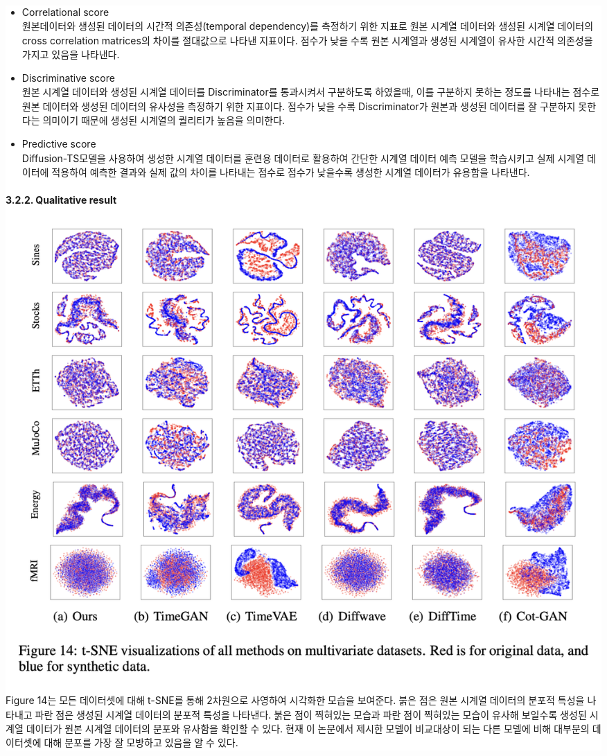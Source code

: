 - Correlational score  
원본데이터와 생성된 데이터의 시간적 의존성(temporal dependency)를 측정하기 위한 지표로 원본 시계열 데이터와 생성된 시계열 데이터의 cross correlation matrices의 차이를 절대값으로 나타낸 지표이다. 점수가 낮을 수록 원본 시계열과 생성된 시계열이 유사한 시간적 의존성을 가지고 있음을 나타낸다.

- Discriminative score  
원본 시계열 데이터와 생성된 시계열 데이터를 Discriminator를 통과시켜서 구분하도록 하였을때, 이를 구분하지 못하는 정도를 나타내는 점수로 원본 데이터와 생성된 데이터의 유사성을 측정하기 위한 지표이다. 점수가 낮을 수록 Discriminator가 원본과 생성된 데이터를 잘 구분하지 못한다는 의미이기 때문에 생성된 시계열의 퀄리티가 높음을 의미한다.

- Predictive score  
Diffusion-TS모델을 사용하여 생성한 시계열 데이터를 훈련용 데이터로 활용하여 간단한 시계열 데이터 예측 모델을 학습시키고 실제 시계열 데이터에 적용하여 예측한 결과와 실제 값의 차이를 나타내는 점수로 점수가 낮을수록 생성한 시계열 데이터가 유용함을 나타낸다.


#### 3.2.2. Qualitative result

![](../../images/DS503_24S/Diffusion_TS_Interpretable_Diffusion_for_General_Time_Series_Generation/figure14.png)


Figure 14는 모든 데이터셋에 대해 t-SNE를 통해 2차원으로 사영하여 시각화한 모습을 보여준다. 붉은 점은 원본 시계열 데이터의 분포적 특성을 나타내고 파란 점은 생성된 시계열 데이터의 분포적 특성을 나타낸다. 붉은 점이 찍혀있는 모습과 파란 점이 찍혀있는 모습이 유사해 보일수록 생성된 시계열 데이터가 원본 시계열 데이터의 분포와 유사함을 확인할 수 있다. 현재 이 논문에서 제시한 모델이 비교대상이 되는 다른 모델에 비해 대부분의 데이터셋에 대해 분포를 가장 잘 모방하고 있음을 알 수 있다.
